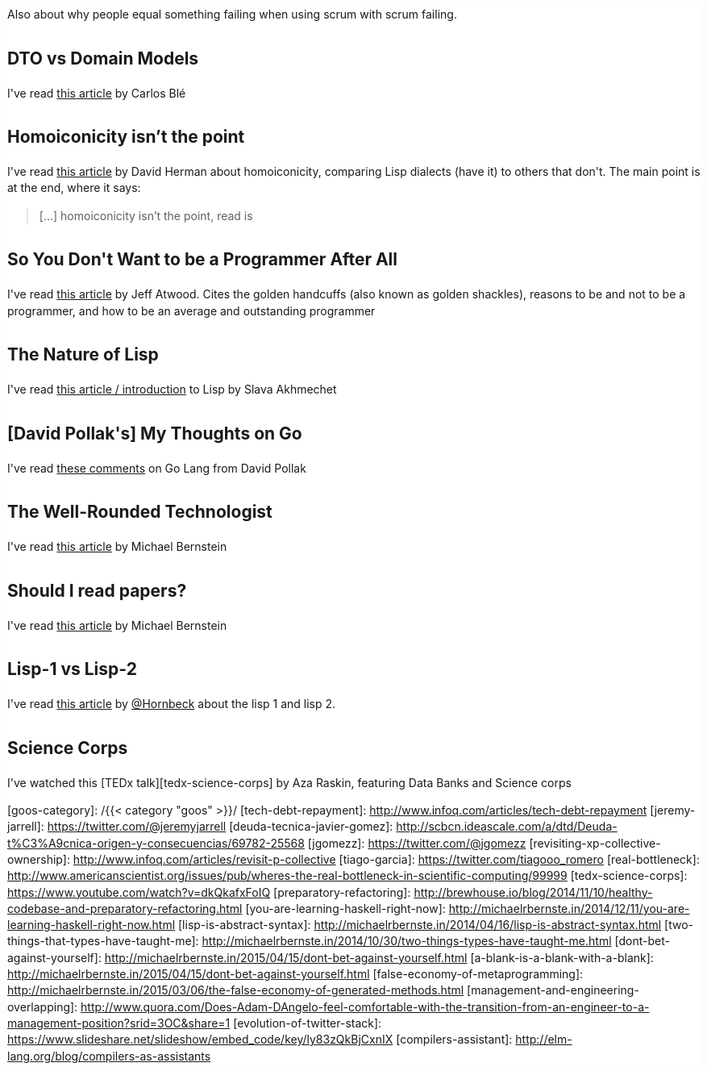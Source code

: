 Also about why people equal something failing when using scrum with scrum failing.

[testing-inside-sprints]: http://ronjeffries.com/articles/2015-03-01-testing-in-sprints/

## DTO vs Domain Models

I've read [this article][dto-vs-domain-models] by Carlos Blé

[dto-vs-domain-models]: http://www.carlosble.com/2015/05/dto-vs-domain-models/

## Homoiconicity isn’t the point

I've read [this article][homoicononicity-is-not-the-point] by David Herman about homoiconicity, comparing Lisp dialects (have it) to others that don't. The main point is at the end, where it says:

> [...] homoiconicity isn’t the point, read is

[homoicononicity-is-not-the-point]: http://calculist.org/blog/2012/04/17/homoiconicity-isnt-the-point/

## So You Don't Want to be a Programmer After All

I've read [this article][programmer-after-all] by Jeff Atwood. Cites the golden handcuffs (also known as golden shackles), reasons to be and not to be a programmer, and how to be an average and outstanding programmer

[programmer-after-all]: http://blog.codinghorror.com/so-you-dont-want-to-be-a-programmer-after-all/

## The Nature of Lisp

I've read [this article / introduction][the-nature-of-lisp] to Lisp by Slava Akhmechet

[the-nature-of-lisp]: http://www.defmacro.org/ramblings/lisp.html

## [David Pollak's] My Thoughts on Go

I've read [these comments][thoughts-go-lang] on Go Lang from David Pollak

[thoughts-go-lang]: http://blog.goodstuff.im/golang

## The Well-Rounded Technologist

I've read [this article][well-rounded-technologist] by Michael Bernstein

[well-rounded-technologist]: http://michaelrbernste.in/2014/04/02/the-well-rounded-technologist.html

## Should I read papers?

I've read [this article][should-i-read-papers] by Michael Bernstein

[should-i-read-papers]: http://michaelrbernste.in/2014/10/21/should-i-read-papers.html

## Lisp-1 vs Lisp-2

I've read [this article][lisp-1-lisp-2] by [@Hornbeck](https://twitter.com/hornbeck) about the lisp 1 and lisp 2.

[lisp-1-lisp-2]: https://hornbeck.wordpress.com/2009/07/05/lisp-1-vs-lisp-2/

## Science Corps

I've watched this [TEDx talk][tedx-science-corps] by Aza Raskin, featuring Data Banks and Science corps


[article-passion]: https://medium.com/on-coding/programmer-passion-considered-harmful-5c5d4e3a9b28
[article-craft]: https://www.coursereport.com/blog/software-craftsmanship-are-bootcamps-enough
[author]: https://twitter.com/kauerrolemodel
[video-environments-virtualization]: https://www.youtube.com/watch?v=Dg_vPMnC7_k&feature=youtu.be
[values-buffer]: http://www.slideshare.net/Bufferapp/buffer-culture-04
[video-pbs]: https://www.youtube.com/watch?v=5kj5ApnhPAE
[slides-pbs]: http://www.oscon.com/oscon2010/public/schedule/detail/13423
[golang]: http://golang.org
[nothing-is-something]: ../../../../2015/05/04/video-nothing-is-something/
[eating-the-world]: ../../../../2015/05/10/talk-software-is-eating-the-world/
[nagappan-tdd]: http://www.msr-waypoint.net/en-us/groups/ese/nagappan_tdd.pdf
[tdd-in-industrial-teams]: ../../../../2015/05/12/paper-tdd-in-industrial-teams/
[mostly-adequate-guide]: https://github.com/DrBoolean/mostly-adequate-guide
[learning-code-good]: https://www.youtube.com/watch?v=-nsnAYRqYLA
[why-you-dont-get-mock-objects]: https://www.youtube.com/watch?v=R9FOchgTtLM
[goos-book]: http://www.growing-object-oriented-software.com/
[mock-roles-not-objects]: www.jmock.org/oopsla2004.pdf
[goos-category]: /{{< category "goos" >}}/
[tech-debt-repayment]: http://www.infoq.com/articles/tech-debt-repayment
[jeremy-jarrell]: https://twitter.com/@jeremyjarrell
[deuda-tecnica-javier-gomez]: http://scbcn.ideascale.com/a/dtd/Deuda-t%C3%A9cnica-origen-y-consecuencias/69782-25568
[jgomezz]: https://twitter.com/@jgomezz
[revisiting-xp-collective-ownership]: http://www.infoq.com/articles/revisit-p-collective
[tiago-garcia]: https://twitter.com/tiagooo_romero
[real-bottleneck]: http://www.americanscientist.org/issues/pub/wheres-the-real-bottleneck-in-scientific-computing/99999
[tedx-science-corps]: https://www.youtube.com/watch?v=dkQkafxFoIQ
[preparatory-refactoring]: http://brewhouse.io/blog/2014/11/10/healthy-codebase-and-preparatory-refactoring.html
[you-are-learning-haskell-right-now]: http://michaelrbernste.in/2014/12/11/you-are-learning-haskell-right-now.html
[lisp-is-abstract-syntax]: http://michaelrbernste.in/2014/04/16/lisp-is-abstract-syntax.html
[two-things-that-types-have-taught-me]: http://michaelrbernste.in/2014/10/30/two-things-types-have-taught-me.html
[dont-bet-against-yourself]: http://michaelrbernste.in/2015/04/15/dont-bet-against-yourself.html
[a-blank-is-a-blank-with-a-blank]: http://michaelrbernste.in/2015/04/15/dont-bet-against-yourself.html
[false-economy-of-metaprogramming]: http://michaelrbernste.in/2015/03/06/the-false-economy-of-generated-methods.html
[management-and-engineering-overlapping]: http://www.quora.com/Does-Adam-DAngelo-feel-comfortable-with-the-transition-from-an-engineer-to-a-management-position?srid=3OC&share=1
[evolution-of-twitter-stack]: https://www.slideshare.net/slideshow/embed_code/key/ly83zQkBjCxnIX
[compilers-assistant]: http://elm-lang.org/blog/compilers-as-assistants